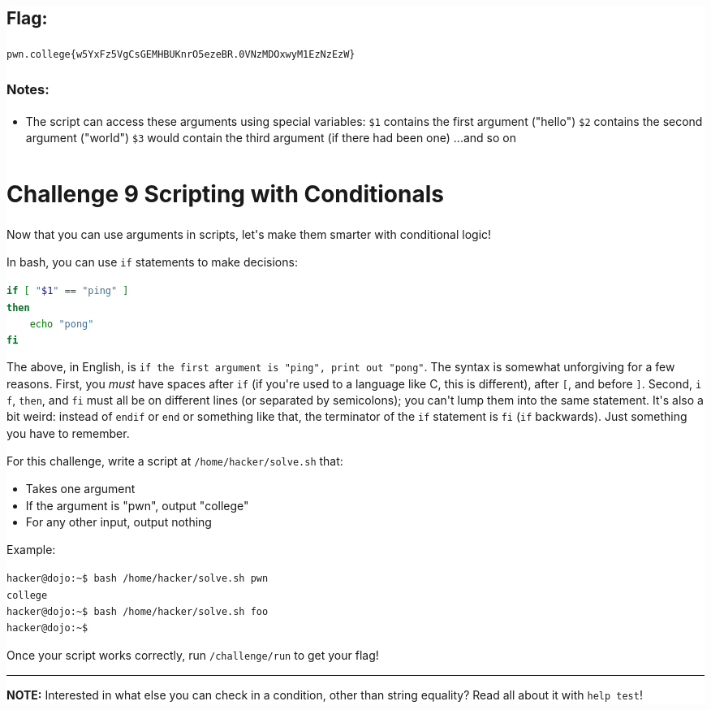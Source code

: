 ## Flag: 

```
pwn.college{w5YxFz5VgCsGEMHBUKnrO5ezeBR.0VNzMDOxwyM1EzNzEzW}
```

### Notes:

- The script can access these arguments using special variables: `$1` contains the first argument ("hello") `$2` contains the second argument ("world") `$3` would contain the third argument (if there had been one) ...and so on



# Challenge 9 Scripting with Conditionals

Now that you can use arguments in scripts, let's make them smarter with conditional logic!

In bash, you can use `if` statements to make decisions:

```bash
if [ "$1" == "ping" ]
then
    echo "pong"
fi
```

The above, in English, is `if the first argument is "ping", print out "pong"`.
The syntax is somewhat unforgiving for a few reasons.
First, you _must_ have spaces after `if` (if you're used to a language like C, this is different), after `[`, and before `]`.
Second, `if`, `then`, and `fi` must all be on different lines (or separated by semicolons); you can't lump them into the same statement.
It's also a bit weird: instead of `endif` or `end` or something like that, the terminator of the `if` statement is `fi` (`if` backwards).
Just something you have to remember.

For this challenge, write a script at `/home/hacker/solve.sh` that:

- Takes one argument
- If the argument is "pwn", output "college"
- For any other input, output nothing

Example:

```sh
hacker@dojo:~$ bash /home/hacker/solve.sh pwn
college
hacker@dojo:~$ bash /home/hacker/solve.sh foo
hacker@dojo:~$
```
Once your script works correctly, run `/challenge/run` to get your flag!

----
**NOTE:**
Interested in what else you can check in a condition, other than string equality?
Read all about it with `help test`!
